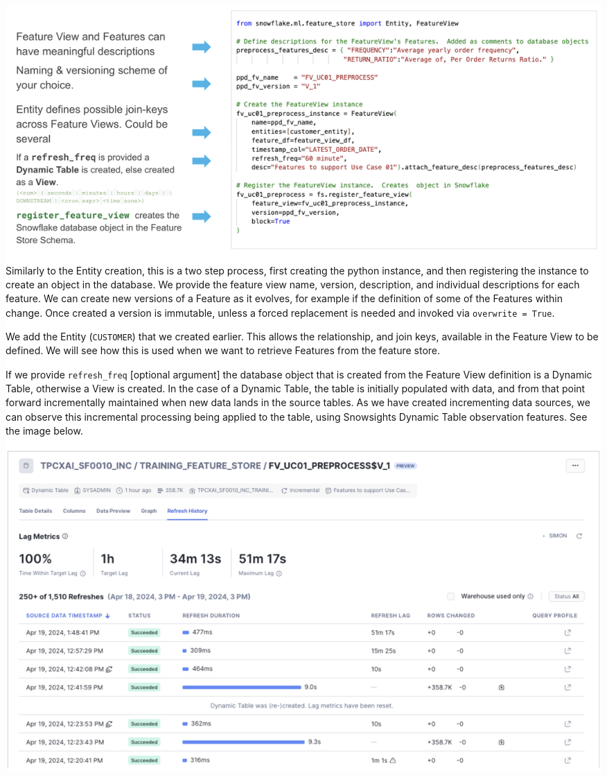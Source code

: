 ![Snowpark](assets/fv_creation.png)

Similarly to the Entity creation,  this is a two step process, first creating the python instance, and then registering the instance to create an object in the database.  We provide the feature view name, version, description, and individual descriptions for each feature. We can create new versions of a Feature as it evolves, for example if the definition of some of the Features within change. Once created a version is immutable, unless a forced replacement is needed and invoked via `overwrite = True`. 

We add the Entity (`CUSTOMER`) that we created earlier. This allows the relationship, and join keys, available in the Feature View to be defined.  We will see how this is used when we want to retrieve Features from the feature store. 

If we provide `refresh_freq` [optional argument] the database object that is created from the Feature View definition is a Dynamic Table, otherwise a View is created.  In the case of a Dynamic Table, the table is initially populated with data, and from that point forward incrementally maintained when new data lands in the source tables. As we have created incrementing data sources, we can observe this incremental processing being applied to the table, using Snowsights Dynamic Table observation features.  See the image below.

![Snowpark](assets/fv_dynamic_table.png)
